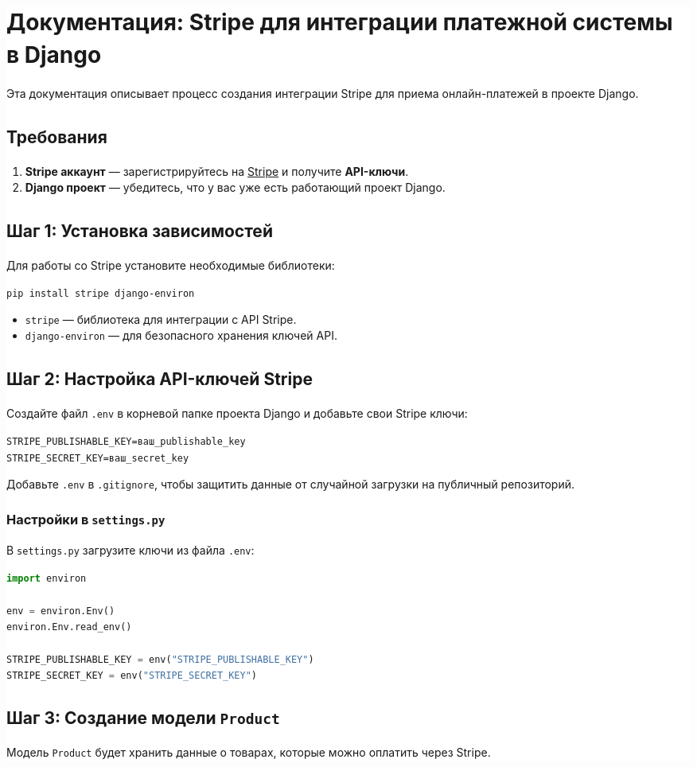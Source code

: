 # Документация: Stripe для интеграции платежной системы в Django

Эта документация описывает процесс создания интеграции Stripe для приема онлайн-платежей в проекте Django.

## Требования

1. **Stripe аккаунт** — зарегистрируйтесь на [Stripe](https://stripe.com/) и получите **API-ключи**.
2. **Django проект** — убедитесь, что у вас уже есть работающий проект Django.

## Шаг 1: Установка зависимостей

Для работы со Stripe установите необходимые библиотеки:

```bash
pip install stripe django-environ
```

- `stripe` — библиотека для интеграции с API Stripe.
- `django-environ` — для безопасного хранения ключей API.

## Шаг 2: Настройка API-ключей Stripe

Создайте файл `.env` в корневой папке проекта Django и добавьте свои Stripe ключи:

```plaintext
STRIPE_PUBLISHABLE_KEY=ваш_publishable_key
STRIPE_SECRET_KEY=ваш_secret_key
```

Добавьте `.env` в `.gitignore`, чтобы защитить данные от случайной загрузки на публичный репозиторий.

### Настройки в `settings.py`

В `settings.py` загрузите ключи из файла `.env`:

```python
import environ

env = environ.Env()
environ.Env.read_env()

STRIPE_PUBLISHABLE_KEY = env("STRIPE_PUBLISHABLE_KEY")
STRIPE_SECRET_KEY = env("STRIPE_SECRET_KEY")
```

## Шаг 3: Создание модели `Product`

Модель `Product` будет хранить данные о товарах, которые можно оплатить через Stripe.
